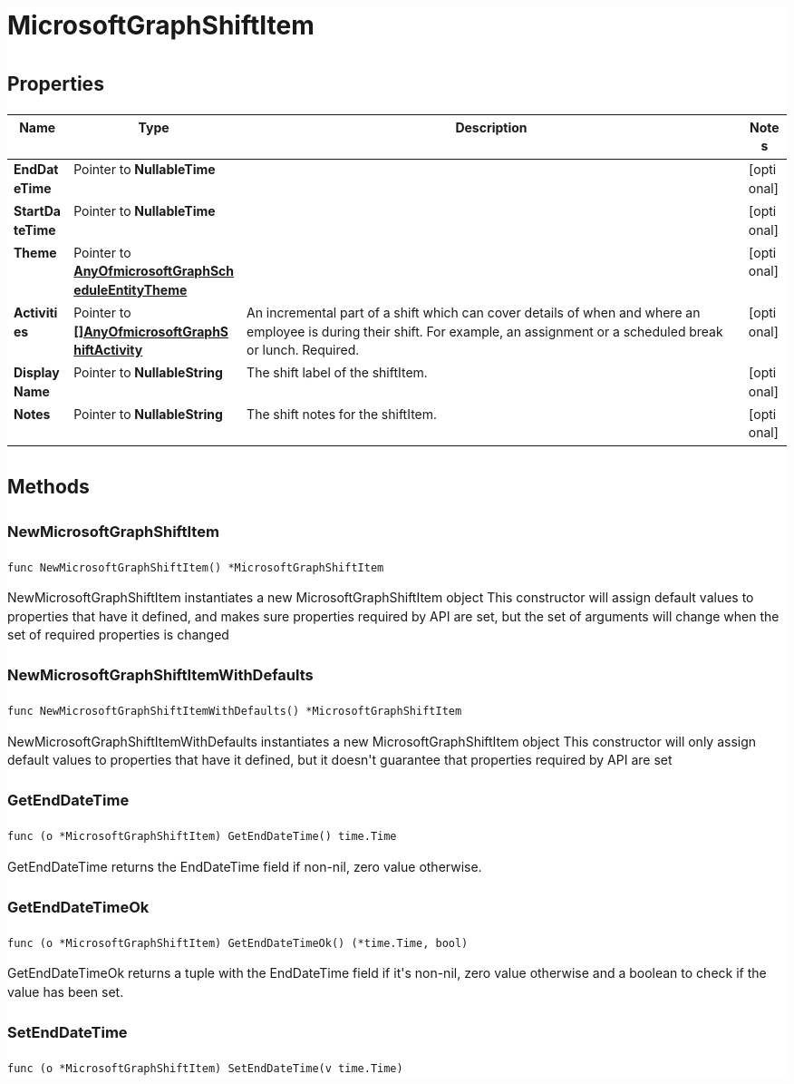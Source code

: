 # MicrosoftGraphShiftItem

## Properties

Name | Type | Description | Notes
------------ | ------------- | ------------- | -------------
**EndDateTime** | Pointer to **NullableTime** |  | [optional] 
**StartDateTime** | Pointer to **NullableTime** |  | [optional] 
**Theme** | Pointer to [**AnyOfmicrosoftGraphScheduleEntityTheme**](anyOf&lt;microsoft.graph.scheduleEntityTheme&gt;.md) |  | [optional] 
**Activities** | Pointer to [**[]AnyOfmicrosoftGraphShiftActivity**](AnyOfmicrosoftGraphShiftActivity.md) | An incremental part of a shift which can cover details of when and where an employee is during their shift. For example, an assignment or a scheduled break or lunch. Required. | [optional] 
**DisplayName** | Pointer to **NullableString** | The shift label of the shiftItem. | [optional] 
**Notes** | Pointer to **NullableString** | The shift notes for the shiftItem. | [optional] 

## Methods

### NewMicrosoftGraphShiftItem

`func NewMicrosoftGraphShiftItem() *MicrosoftGraphShiftItem`

NewMicrosoftGraphShiftItem instantiates a new MicrosoftGraphShiftItem object
This constructor will assign default values to properties that have it defined,
and makes sure properties required by API are set, but the set of arguments
will change when the set of required properties is changed

### NewMicrosoftGraphShiftItemWithDefaults

`func NewMicrosoftGraphShiftItemWithDefaults() *MicrosoftGraphShiftItem`

NewMicrosoftGraphShiftItemWithDefaults instantiates a new MicrosoftGraphShiftItem object
This constructor will only assign default values to properties that have it defined,
but it doesn't guarantee that properties required by API are set

### GetEndDateTime

`func (o *MicrosoftGraphShiftItem) GetEndDateTime() time.Time`

GetEndDateTime returns the EndDateTime field if non-nil, zero value otherwise.

### GetEndDateTimeOk

`func (o *MicrosoftGraphShiftItem) GetEndDateTimeOk() (*time.Time, bool)`

GetEndDateTimeOk returns a tuple with the EndDateTime field if it's non-nil, zero value otherwise
and a boolean to check if the value has been set.

### SetEndDateTime

`func (o *MicrosoftGraphShiftItem) SetEndDateTime(v time.Time)`
